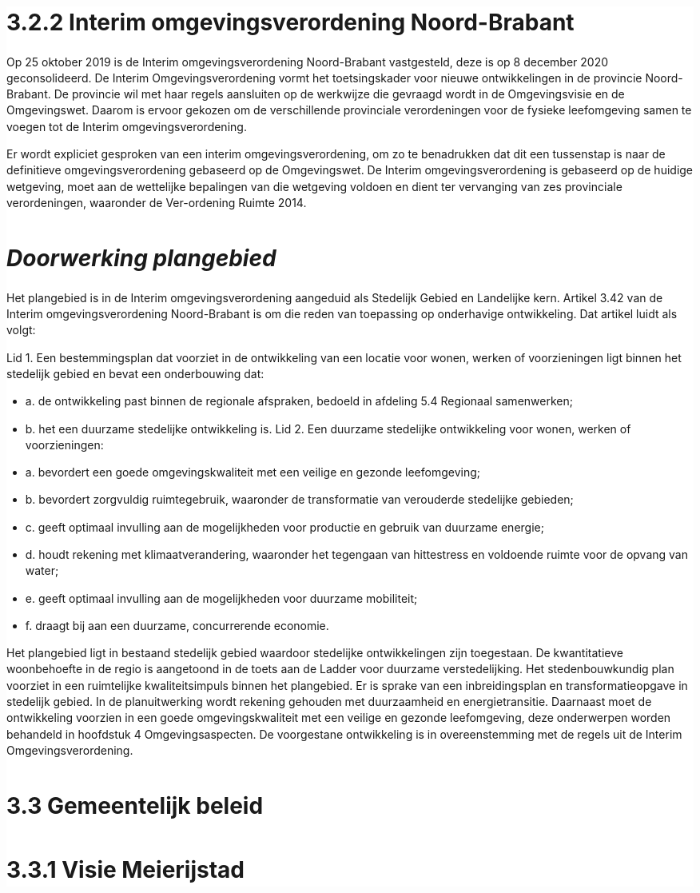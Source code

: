 # **3.2.2 Interim omgevingsverordening Noord-Brabant**

Op 25 oktober 2019 is de Interim omgevingsverordening Noord-Brabant vastgesteld, deze is op 8 december 2020 geconsolideerd. De Interim Omgevingsverordening vormt het toetsingskader voor nieuwe ontwikkelingen in de provincie Noord-Brabant. De provincie wil met haar regels aansluiten op de werkwijze die gevraagd wordt in de Omgevingsvisie en de Omgevingswet. Daarom is ervoor gekozen om de verschillende provinciale verordeningen voor de fysieke leefomgeving samen te voegen tot de Interim omgevingsverordening.

Er wordt expliciet gesproken van een interim omgevingsverordening, om zo te benadrukken dat dit een tussenstap is naar de definitieve omgevingsverordening gebaseerd op de Omgevingswet. De Interim omgevingsverordening is gebaseerd op de huidige wetgeving, moet aan de wettelijke bepalingen van die wetgeving voldoen en dient ter vervanging van zes provinciale verordeningen, waaronder de Ver-ordening Ruimte 2014.

# *Doorwerking plangebied*

Het plangebied is in de Interim omgevingsverordening aangeduid als Stedelijk Gebied en Landelijke kern. Artikel 3.42 van de Interim omgevingsverordening Noord-Brabant is om die reden van toepassing op onderhavige ontwikkeling. Dat artikel luidt als volgt:

Lid 1. Een bestemmingsplan dat voorziet in de ontwikkeling van een locatie voor wonen, werken of voorzieningen ligt binnen het stedelijk gebied en bevat een onderbouwing dat:

- a. de ontwikkeling past binnen de regionale afspraken, bedoeld in afdeling 5.4 Regionaal samenwerken;
- b. het een duurzame stedelijke ontwikkeling is.
Lid 2. Een duurzame stedelijke ontwikkeling voor wonen, werken of voorzieningen:

- a. bevordert een goede omgevingskwaliteit met een veilige en gezonde leefomgeving;
- b. bevordert zorgvuldig ruimtegebruik, waaronder de transformatie van verouderde stedelijke gebieden;
- c. geeft optimaal invulling aan de mogelijkheden voor productie en gebruik van duurzame energie;
- d. houdt rekening met klimaatverandering, waaronder het tegengaan van hittestress en voldoende ruimte voor de opvang van water;
- e. geeft optimaal invulling aan de mogelijkheden voor duurzame mobiliteit;
- f. draagt bij aan een duurzame, concurrerende economie.

Het plangebied ligt in bestaand stedelijk gebied waardoor stedelijke ontwikkelingen zijn toegestaan. De kwantitatieve woonbehoefte in de regio is aangetoond in de toets aan de Ladder voor duurzame verstedelijking. Het stedenbouwkundig plan voorziet in een ruimtelijke kwaliteitsimpuls binnen het plangebied. Er is sprake van een inbreidingsplan en transformatieopgave in stedelijk gebied. In de planuitwerking wordt rekening gehouden met duurzaamheid en energietransitie. Daarnaast moet de ontwikkeling voorzien in een goede omgevingskwaliteit met een veilige en gezonde leefomgeving, deze onderwerpen worden behandeld in hoofdstuk 4 Omgevingsaspecten. De voorgestane ontwikkeling is in overeenstemming met de regels uit de Interim Omgevingsverordening.

# **3.3 Gemeentelijk beleid**

# **3.3.1 Visie Meierijstad**
